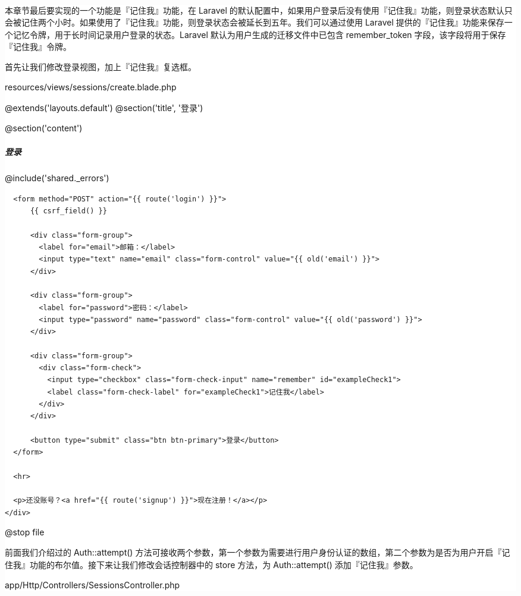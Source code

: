 本章节最后要实现的一个功能是『记住我』功能，在 Laravel 的默认配置中，如果用户登录后没有使用『记住我』功能，则登录状态默认只会被记住两个小时。如果使用了『记住我』功能，则登录状态会被延长到五年。我们可以通过使用 Laravel 提供的『记住我』功能来保存一个记忆令牌，用于长时间记录用户登录的状态。Laravel 默认为用户生成的迁移文件中已包含 remember_token 字段，该字段将用于保存『记住我』令牌。

首先让我们修改登录视图，加上『记住我』复选框。

resources/views/sessions/create.blade.php

@extends('layouts.default')
@section('title', '登录')

@section('content')
<div class="offset-md-2 col-md-8">
  <div class="card ">
    <div class="card-header">
      <h5>登录</h5>
    </div>
    <div class="card-body">
      @include('shared._errors')

      <form method="POST" action="{{ route('login') }}">
          {{ csrf_field() }}

          <div class="form-group">
            <label for="email">邮箱：</label>
            <input type="text" name="email" class="form-control" value="{{ old('email') }}">
          </div>

          <div class="form-group">
            <label for="password">密码：</label>
            <input type="password" name="password" class="form-control" value="{{ old('password') }}">
          </div>

          <div class="form-group">
            <div class="form-check">
              <input type="checkbox" class="form-check-input" name="remember" id="exampleCheck1">
              <label class="form-check-label" for="exampleCheck1">记住我</label>
            </div>
          </div>

          <button type="submit" class="btn btn-primary">登录</button>
      </form>

      <hr>

      <p>还没账号？<a href="{{ route('signup') }}">现在注册！</a></p>
    </div>
  </div>
</div>
@stop
file

前面我们介绍过的 Auth::attempt() 方法可接收两个参数，第一个参数为需要进行用户身份认证的数组，第二个参数为是否为用户开启『记住我』功能的布尔值。接下来让我们修改会话控制器中的 store 方法，为 Auth::attempt() 添加『记住我』参数。

app/Http/Controllers/SessionsController.php
